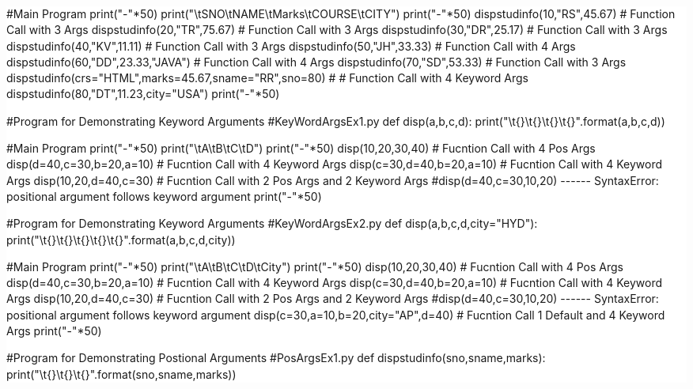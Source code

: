 #Main Program
print("-"*50)
print("\tSNO\tNAME\tMarks\tCOURSE\tCITY")
print("-"*50)
dispstudinfo(10,"RS",45.67) # Function Call with 3 Args
dispstudinfo(20,"TR",75.67) # Function Call with 3 Args
dispstudinfo(30,"DR",25.17) # Function Call with 3 Args
dispstudinfo(40,"KV",11.11) # Function Call with 3 Args
dispstudinfo(50,"JH",33.33) # Function Call with 4 Args
dispstudinfo(60,"DD",23.33,"JAVA") # Function Call with 4 Args
dispstudinfo(70,"SD",53.33) # Function Call with 3 Args
dispstudinfo(crs="HTML",marks=45.67,sname="RR",sno=80) # # Function Call with 4 Keyword Args
dispstudinfo(80,"DT",11.23,city="USA")
print("-"*50)



#Program for Demonstrating Keyword Arguments
#KeyWordArgsEx1.py
def  disp(a,b,c,d):
	print("\t{}\t{}\t{}\t{}".format(a,b,c,d))

#Main Program
print("-"*50)
print("\tA\tB\tC\tD")
print("-"*50)
disp(10,20,30,40) # Fucntion Call with 4 Pos Args
disp(d=40,c=30,b=20,a=10) # Fucntion Call with 4 Keyword Args
disp(c=30,d=40,b=20,a=10) # Fucntion Call with 4 Keyword Args
disp(10,20,d=40,c=30) # Fucntion Call with 2 Pos Args and 2 Keyword Args
#disp(d=40,c=30,10,20) ------ SyntaxError: positional argument follows keyword argument
print("-"*50)





#Program for Demonstrating Keyword Arguments
#KeyWordArgsEx2.py
def  disp(a,b,c,d,city="HYD"):
	print("\t{}\t{}\t{}\t{}\t{}".format(a,b,c,d,city))

#Main Program
print("-"*50)
print("\tA\tB\tC\tD\tCity")
print("-"*50)
disp(10,20,30,40) # Fucntion Call with 4 Pos Args
disp(d=40,c=30,b=20,a=10) # Fucntion Call with 4 Keyword Args
disp(c=30,d=40,b=20,a=10) # Fucntion Call with 4 Keyword Args
disp(10,20,d=40,c=30) # Fucntion Call with 2 Pos Args and 2 Keyword Args
#disp(d=40,c=30,10,20) ------ SyntaxError: positional argument follows keyword argument
disp(c=30,a=10,b=20,city="AP",d=40) # Fucntion Call  1 Default and 4 Keyword Args
print("-"*50)



#Program for Demonstrating Postional Arguments
#PosArgsEx1.py
def dispstudinfo(sno,sname,marks):
	print("\t{}\t{}\t{}".format(sno,sname,marks))
